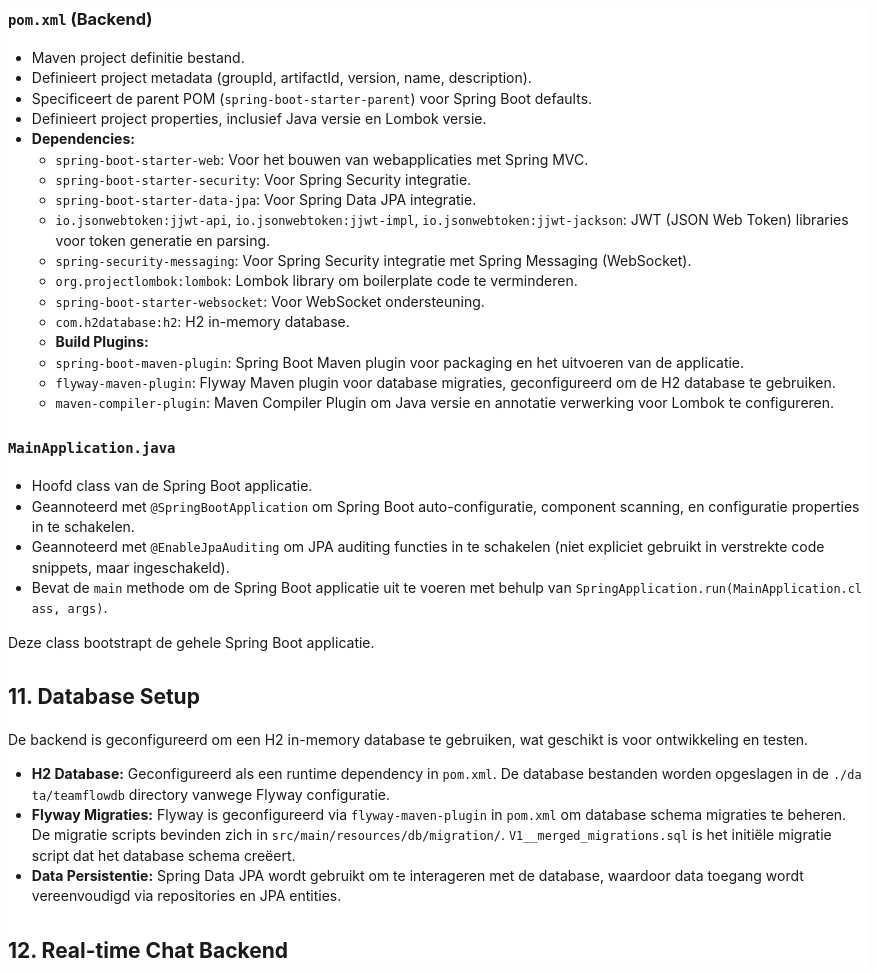 ### `pom.xml` (Backend) <a name="pomxml-backend"></a>

*   Maven project definitie bestand.
*   Definieert project metadata (groupId, artifactId, version, name, description).
*   Specificeert de parent POM (`spring-boot-starter-parent`) voor Spring Boot defaults.
*   Definieert project properties, inclusief Java versie en Lombok versie.
*   **Dependencies:**
    *   `spring-boot-starter-web`: Voor het bouwen van webapplicaties met Spring MVC.
    *   `spring-boot-starter-security`: Voor Spring Security integratie.
    *   `spring-boot-starter-data-jpa`: Voor Spring Data JPA integratie.
    *   `io.jsonwebtoken:jjwt-api`, `io.jsonwebtoken:jjwt-impl`, `io.jsonwebtoken:jjwt-jackson`: JWT (JSON Web Token) libraries voor token generatie en parsing.
    *   `spring-security-messaging`: Voor Spring Security integratie met Spring Messaging (WebSocket).
    *   `org.projectlombok:lombok`: Lombok library om boilerplate code te verminderen.
    *   `spring-boot-starter-websocket`: Voor WebSocket ondersteuning.
    *   `com.h2database:h2`: H2 in-memory database.
    *   **Build Plugins:**
    *   `spring-boot-maven-plugin`: Spring Boot Maven plugin voor packaging en het uitvoeren van de applicatie.
    *   `flyway-maven-plugin`: Flyway Maven plugin voor database migraties, geconfigureerd om de H2 database te gebruiken.
    *   `maven-compiler-plugin`: Maven Compiler Plugin om Java versie en annotatie verwerking voor Lombok te configureren.

### `MainApplication.java` <a name="mainapplicationjava"></a>

*   Hoofd class van de Spring Boot applicatie.
*   Geannoteerd met `@SpringBootApplication` om Spring Boot auto-configuratie, component scanning, en configuratie properties in te schakelen.
*   Geannoteerd met `@EnableJpaAuditing` om JPA auditing functies in te schakelen (niet expliciet gebruikt in verstrekte code snippets, maar ingeschakeld).
*   Bevat de `main` methode om de Spring Boot applicatie uit te voeren met behulp van `SpringApplication.run(MainApplication.class, args)`.

Deze class bootstrapt de gehele Spring Boot applicatie.

## 11. Database Setup <a name="database-setup-backend"></a>

De backend is geconfigureerd om een H2 in-memory database te gebruiken, wat geschikt is voor ontwikkeling en testen.

*   **H2 Database:** Geconfigureerd als een runtime dependency in `pom.xml`. De database bestanden worden opgeslagen in de `./data/teamflowdb` directory vanwege Flyway configuratie.
*   **Flyway Migraties:** Flyway is geconfigureerd via `flyway-maven-plugin` in `pom.xml` om database schema migraties te beheren. De migratie scripts bevinden zich in `src/main/resources/db/migration/`. `V1__merged_migrations.sql` is het initiële migratie script dat het database schema creëert.
*   **Data Persistentie:** Spring Data JPA wordt gebruikt om te interageren met de database, waardoor data toegang wordt vereenvoudigd via repositories en JPA entities.

## 12. Real-time Chat Backend <a name="real-time-chat-backend-backend"></a>
